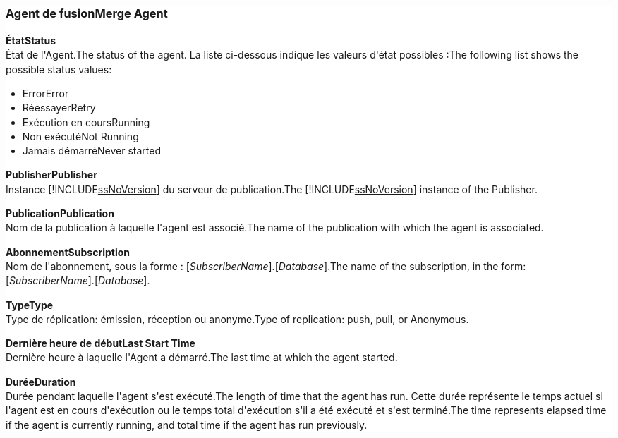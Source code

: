 ### <a name="merge-agent"></a><span data-ttu-id="3c253-167">Agent de fusion</span><span class="sxs-lookup"><span data-stu-id="3c253-167">Merge Agent</span></span>  
 <span data-ttu-id="3c253-168">**État**</span><span class="sxs-lookup"><span data-stu-id="3c253-168">**Status**</span></span>  
 <span data-ttu-id="3c253-169">État de l'Agent.</span><span class="sxs-lookup"><span data-stu-id="3c253-169">The status of the agent.</span></span> <span data-ttu-id="3c253-170">La liste ci-dessous indique les valeurs d'état possibles :</span><span class="sxs-lookup"><span data-stu-id="3c253-170">The following list shows the possible status values:</span></span>  
  
-   <span data-ttu-id="3c253-171">Error</span><span class="sxs-lookup"><span data-stu-id="3c253-171">Error</span></span>    
-   <span data-ttu-id="3c253-172">Réessayer</span><span class="sxs-lookup"><span data-stu-id="3c253-172">Retry</span></span>    
-   <span data-ttu-id="3c253-173">Exécution en cours</span><span class="sxs-lookup"><span data-stu-id="3c253-173">Running</span></span>    
-   <span data-ttu-id="3c253-174">Non exécuté</span><span class="sxs-lookup"><span data-stu-id="3c253-174">Not Running</span></span>    
-   <span data-ttu-id="3c253-175">Jamais démarré</span><span class="sxs-lookup"><span data-stu-id="3c253-175">Never started</span></span>  
  
 <span data-ttu-id="3c253-176">**Publisher**</span><span class="sxs-lookup"><span data-stu-id="3c253-176">**Publisher**</span></span>  
 <span data-ttu-id="3c253-177">Instance [!INCLUDE[ssNoVersion](../../includes/ssnoversion-md.md)] du serveur de publication.</span><span class="sxs-lookup"><span data-stu-id="3c253-177">The [!INCLUDE[ssNoVersion](../../includes/ssnoversion-md.md)] instance of the Publisher.</span></span>  
  
 <span data-ttu-id="3c253-178">**Publication**</span><span class="sxs-lookup"><span data-stu-id="3c253-178">**Publication**</span></span>  
 <span data-ttu-id="3c253-179">Nom de la publication à laquelle l'agent est associé.</span><span class="sxs-lookup"><span data-stu-id="3c253-179">The name of the publication with which the agent is associated.</span></span>  
  
 <span data-ttu-id="3c253-180">**Abonnement**</span><span class="sxs-lookup"><span data-stu-id="3c253-180">**Subscription**</span></span>  
 <span data-ttu-id="3c253-181">Nom de l'abonnement, sous la forme : [*SubscriberName*].[*Database*].</span><span class="sxs-lookup"><span data-stu-id="3c253-181">The name of the subscription, in the form: [*SubscriberName*].[*Database*].</span></span>  
  
 <span data-ttu-id="3c253-182">**Type**</span><span class="sxs-lookup"><span data-stu-id="3c253-182">**Type**</span></span>  
 <span data-ttu-id="3c253-183">Type de réplication: émission, réception ou anonyme.</span><span class="sxs-lookup"><span data-stu-id="3c253-183">Type of replication: push, pull, or Anonymous.</span></span>  
  
 <span data-ttu-id="3c253-184">**Dernière heure de début**</span><span class="sxs-lookup"><span data-stu-id="3c253-184">**Last Start Time**</span></span>  
 <span data-ttu-id="3c253-185">Dernière heure à laquelle l'Agent a démarré.</span><span class="sxs-lookup"><span data-stu-id="3c253-185">The last time at which the agent started.</span></span>  
  
 <span data-ttu-id="3c253-186">**Durée**</span><span class="sxs-lookup"><span data-stu-id="3c253-186">**Duration**</span></span>  
 <span data-ttu-id="3c253-187">Durée pendant laquelle l'agent s'est exécuté.</span><span class="sxs-lookup"><span data-stu-id="3c253-187">The length of time that the agent has run.</span></span> <span data-ttu-id="3c253-188">Cette durée représente le temps actuel si l'agent est en cours d'exécution ou le temps total d'exécution s'il a été exécuté et s'est terminé.</span><span class="sxs-lookup"><span data-stu-id="3c253-188">The time represents elapsed time if the agent is currently running, and total time if the agent has run previously.</span></span>  
  